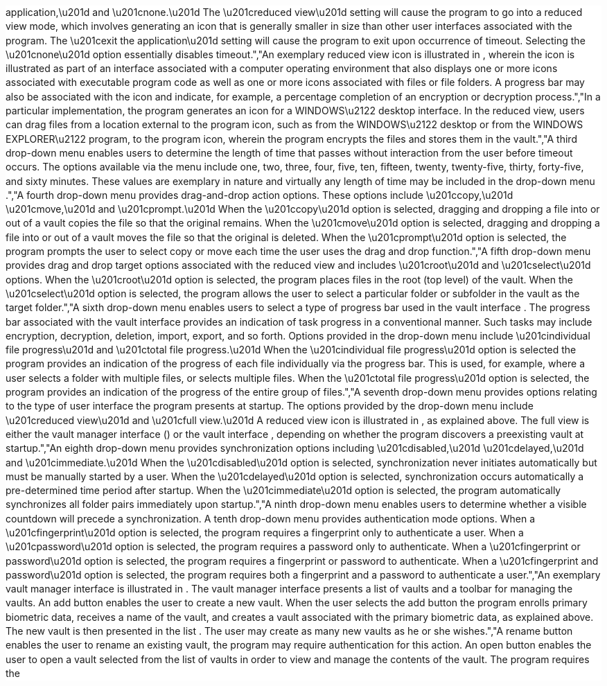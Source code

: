 application,\u201d and \u201cnone.\u201d The \u201creduced view\u201d setting will cause the program to go into a reduced view mode, which involves generating an icon that is generally smaller in size than other user interfaces associated with the program. The \u201cexit the application\u201d setting will cause the program to exit upon occurrence of timeout. Selecting the \u201cnone\u201d option essentially disables timeout.","An exemplary reduced view icon  is illustrated in , wherein the icon  is illustrated as part of an interface associated with a computer operating environment that also displays one or more icons  associated with executable program code as well as one or more icons  associated with files or file folders. A progress bar  may also be associated with the icon  and indicate, for example, a percentage completion of an encryption or decryption process.","In a particular implementation, the program generates an icon for a WINDOWS\u2122 desktop interface. In the reduced view, users can drag files from a location external to the program icon, such as from the WINDOWS\u2122 desktop or from the WINDOWS EXPLORER\u2122 program, to the program icon, wherein the program encrypts the files and stores them in the vault.","A third drop-down menu  enables users to determine the length of time that passes without interaction from the user before timeout occurs. The options available via the menu  include one, two, three, four, five, ten, fifteen, twenty, twenty-five, thirty, forty-five, and sixty minutes. These values are exemplary in nature and virtually any length of time may be included in the drop-down menu .","A fourth drop-down menu  provides drag-and-drop action options. These options include \u201ccopy,\u201d \u201cmove,\u201d and \u201cprompt.\u201d When the \u201ccopy\u201d option is selected, dragging and dropping a file into or out of a vault copies the file so that the original remains. When the \u201cmove\u201d option is selected, dragging and dropping a file into or out of a vault moves the file so that the original is deleted. When the \u201cprompt\u201d option is selected, the program prompts the user to select copy or move each time the user uses the drag and drop function.","A fifth drop-down menu  provides drag and drop target options associated with the reduced view and includes \u201croot\u201d and \u201cselect\u201d options. When the \u201croot\u201d option is selected, the program places files in the root (top level) of the vault. When the \u201cselect\u201d option is selected, the program allows the user to select a particular folder or subfolder in the vault as the target folder.","A sixth drop-down menu  enables users to select a type of progress bar used in the vault interface . The progress bar associated with the vault interface  provides an indication of task progress in a conventional manner. Such tasks may include encryption, decryption, deletion, import, export, and so forth. Options provided in the drop-down menu  include \u201cindividual file progress\u201d and \u201ctotal file progress.\u201d When the \u201cindividual file progress\u201d option is selected the program provides an indication of the progress of each file individually via the progress bar. This is used, for example, where a user selects a folder with multiple files, or selects multiple files. When the \u201ctotal file progress\u201d option is selected, the program provides an indication of the progress of the entire group of files.","A seventh drop-down menu  provides options relating to the type of user interface the program presents at startup. The options provided by the drop-down menu  include \u201creduced view\u201d and \u201cfull view.\u201d A reduced view icon  is illustrated in , as explained above. The full view is either the vault manager interface () or the vault interface , depending on whether the program discovers a preexisting vault at startup.","An eighth drop-down menu  provides synchronization options including \u201cdisabled,\u201d \u201cdelayed,\u201d and \u201cimmediate.\u201d When the \u201cdisabled\u201d option is selected, synchronization never initiates automatically but must be manually started by a user. When the \u201cdelayed\u201d option is selected, synchronization occurs automatically a pre-determined time period after startup. When the \u201cimmediate\u201d option is selected, the program automatically synchronizes all folder pairs immediately upon startup.","A ninth drop-down menu  enables users to determine whether a visible countdown will precede a synchronization. A tenth drop-down menu  provides authentication mode options. When a \u201cfingerprint\u201d option is selected, the program requires a fingerprint only to authenticate a user. When a \u201cpassword\u201d option is selected, the program requires a password only to authenticate. When a \u201cfingerprint or password\u201d option is selected, the program requires a fingerprint or password to authenticate. When a \u201cfingerprint and password\u201d option is selected, the program requires both a fingerprint and a password to authenticate a user.","An exemplary vault manager interface  is illustrated in . The vault manager interface  presents a list  of vaults and a toolbar  for managing the vaults. An add button  enables the user to create a new vault. When the user selects the add button  the program enrolls primary biometric data, receives a name of the vault, and creates a vault associated with the primary biometric data, as explained above. The new vault is then presented in the list . The user may create as many new vaults as he or she wishes.","A rename button  enables the user to rename an existing vault, the program may require authentication for this action. An open button  enables the user to open a vault selected from the list  of vaults in order to view and manage the contents of the vault. The program requires the